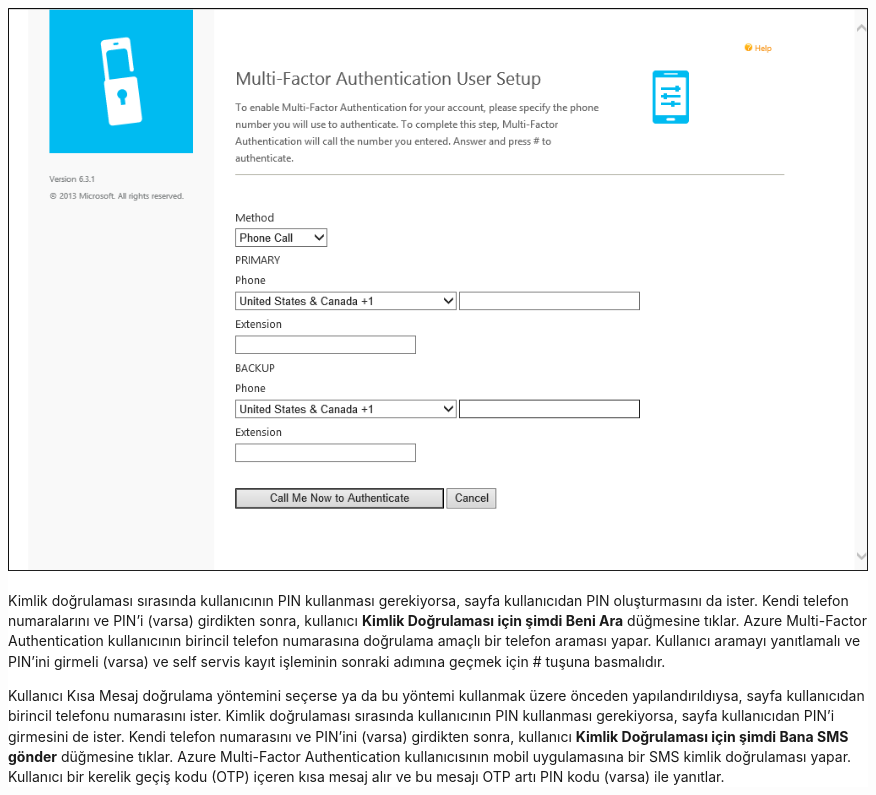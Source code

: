 ![Kullanıcı portalı güvenilen IP'leri](./media/multi-factor-authentication-get-started-portal/backupphone.png)

Kimlik doğrulaması sırasında kullanıcının PIN kullanması gerekiyorsa, sayfa kullanıcıdan PIN oluşturmasını da ister.  Kendi telefon numaralarını ve PIN’i (varsa) girdikten sonra, kullanıcı **Kimlik Doğrulaması için şimdi Beni Ara** düğmesine tıklar.  Azure Multi-Factor Authentication kullanıcının birincil telefon numarasına doğrulama amaçlı bir telefon araması yapar.  Kullanıcı aramayı yanıtlamalı ve PIN’ini girmeli (varsa) ve self servis kayıt işleminin sonraki adımına geçmek için # tuşuna basmalıdır.   

Kullanıcı Kısa Mesaj doğrulama yöntemini seçerse ya da bu yöntemi kullanmak üzere önceden yapılandırıldıysa, sayfa kullanıcıdan birincil telefonu numarasını ister.  Kimlik doğrulaması sırasında kullanıcının PIN kullanması gerekiyorsa, sayfa kullanıcıdan PIN’i girmesini de ister.  Kendi telefon numarasını ve PIN’ini (varsa) girdikten sonra, kullanıcı **Kimlik Doğrulaması için şimdi Bana SMS gönder** düğmesine tıklar.  Azure Multi-Factor Authentication kullanıcısının mobil uygulamasına bir SMS kimlik doğrulaması yapar.  Kullanıcı bir kerelik geçiş kodu (OTP) içeren kısa mesaj alır ve bu mesajı OTP artı PIN kodu (varsa) ile yanıtlar.
